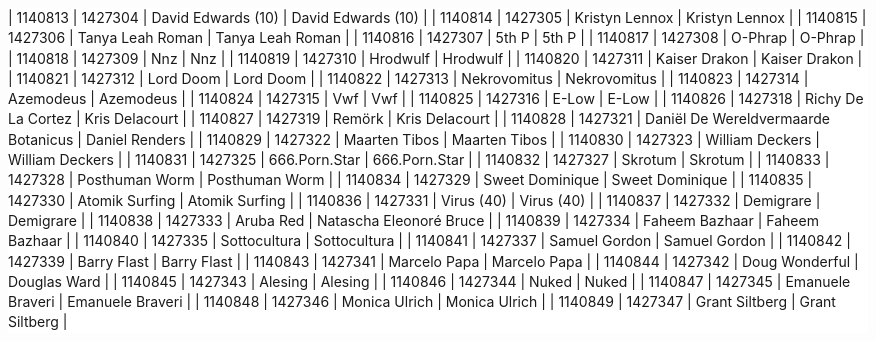 | 1140813 | 1427304 | David Edwards (10) | David Edwards (10) |
| 1140814 | 1427305 | Kristyn Lennox | Kristyn Lennox |
| 1140815 | 1427306 | Tanya Leah Roman | Tanya Leah Roman |
| 1140816 | 1427307 | 5th P | 5th P |
| 1140817 | 1427308 | O-Phrap | O-Phrap |
| 1140818 | 1427309 | Nnz | Nnz |
| 1140819 | 1427310 | Hrodwulf | Hrodwulf |
| 1140820 | 1427311 | Kaiser Drakon | Kaiser Drakon |
| 1140821 | 1427312 | Lord Doom | Lord Doom |
| 1140822 | 1427313 | Nekrovomitus | Nekrovomitus |
| 1140823 | 1427314 | Azemodeus | Azemodeus |
| 1140824 | 1427315 | Vwf | Vwf |
| 1140825 | 1427316 | E-Low | E-Low |
| 1140826 | 1427318 | Richy De La Cortez | Kris Delacourt |
| 1140827 | 1427319 | Remörk | Kris Delacourt |
| 1140828 | 1427321 | Daniël De Wereldvermaarde Botanicus | Daniel Renders |
| 1140829 | 1427322 | Maarten Tibos | Maarten Tibos |
| 1140830 | 1427323 | William Deckers | William Deckers |
| 1140831 | 1427325 | 666.Porn.Star | 666.Porn.Star |
| 1140832 | 1427327 | Skrotum | Skrotum |
| 1140833 | 1427328 | Posthuman Worm | Posthuman Worm |
| 1140834 | 1427329 | Sweet Dominique | Sweet Dominique |
| 1140835 | 1427330 | Atomik Surfing | Atomik Surfing |
| 1140836 | 1427331 | Virus (40) | Virus (40) |
| 1140837 | 1427332 | Demigrare | Demigrare |
| 1140838 | 1427333 | Aruba Red | Natascha Eleonoré Bruce |
| 1140839 | 1427334 | Faheem Bazhaar | Faheem Bazhaar |
| 1140840 | 1427335 | Sottocultura | Sottocultura |
| 1140841 | 1427337 | Samuel Gordon | Samuel Gordon |
| 1140842 | 1427339 | Barry Flast | Barry Flast |
| 1140843 | 1427341 | Marcelo Papa | Marcelo Papa |
| 1140844 | 1427342 | Doug Wonderful | Douglas Ward |
| 1140845 | 1427343 | Alesing | Alesing |
| 1140846 | 1427344 | Nuked | Nuked |
| 1140847 | 1427345 | Emanuele Braveri | Emanuele Braveri |
| 1140848 | 1427346 | Monica Ulrich | Monica Ulrich |
| 1140849 | 1427347 | Grant Siltberg | Grant Siltberg |